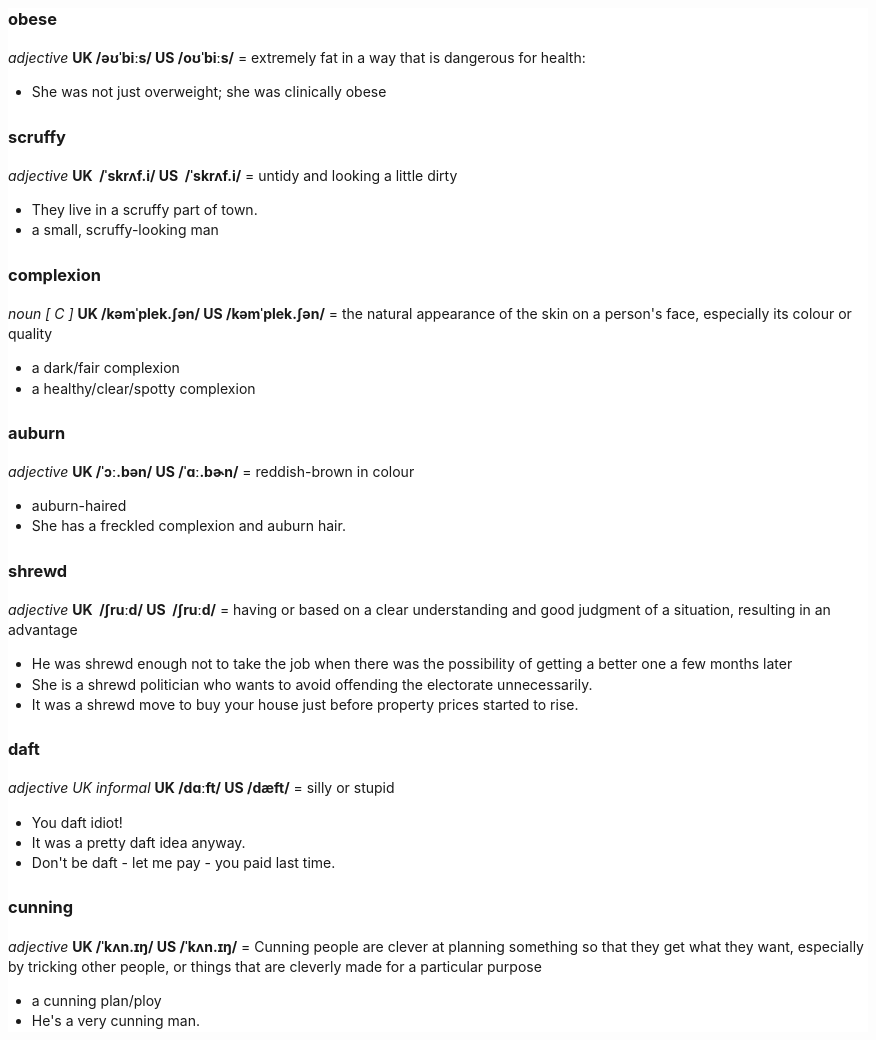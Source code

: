 ### obese
*adjective*
**UK  /əʊˈbiːs/ US  /oʊˈbiːs/**
= extremely fat in a way that is dangerous for health:
- She was not just overweight; she was clinically obese

### scruffy
*adjective*
**UK  /ˈskrʌf.i/ US  /ˈskrʌf.i/**
= untidy and looking a little dirty
- They live in a scruffy part of town.
- a small, scruffy-looking man

### complexion
*noun [ C ]*
**UK  /kəmˈplek.ʃən/ US  /kəmˈplek.ʃən/**
= the natural appearance of the skin on a person's face, especially its colour or quality
- a dark/fair complexion
- a healthy/clear/spotty complexion
### auburn
*adjective*
**UK  /ˈɔː.bən/ US  /ˈɑː.bɚn/**
= reddish-brown in colour
- auburn-haired
- She has a freckled complexion and auburn hair.

### shrewd
*adjective*
**UK  /ʃruːd/ US  /ʃruːd/**
= having or based on a clear understanding and good judgment of a situation, resulting in an advantage
- He was shrewd enough not to take the job when there was the possibility of getting a better one a few months later
- She is a shrewd politician who wants to avoid offending the electorate unnecessarily.
- It was a shrewd move to buy your house just before property prices started to rise.

### daft
*adjective UK informal*
**UK  /dɑːft/ US  /dæft/**
= silly or stupid
- You daft idiot!
- It was a pretty daft idea anyway.
- Don't be daft - let me pay - you paid last time.

### cunning
*adjective*
**UK  /ˈkʌn.ɪŋ/ US  /ˈkʌn.ɪŋ/**
= Cunning people are clever at planning something so that they get what they want, especially by tricking other people, or things that are cleverly made for a particular purpose
- a cunning plan/ploy
- He's a very cunning man.
